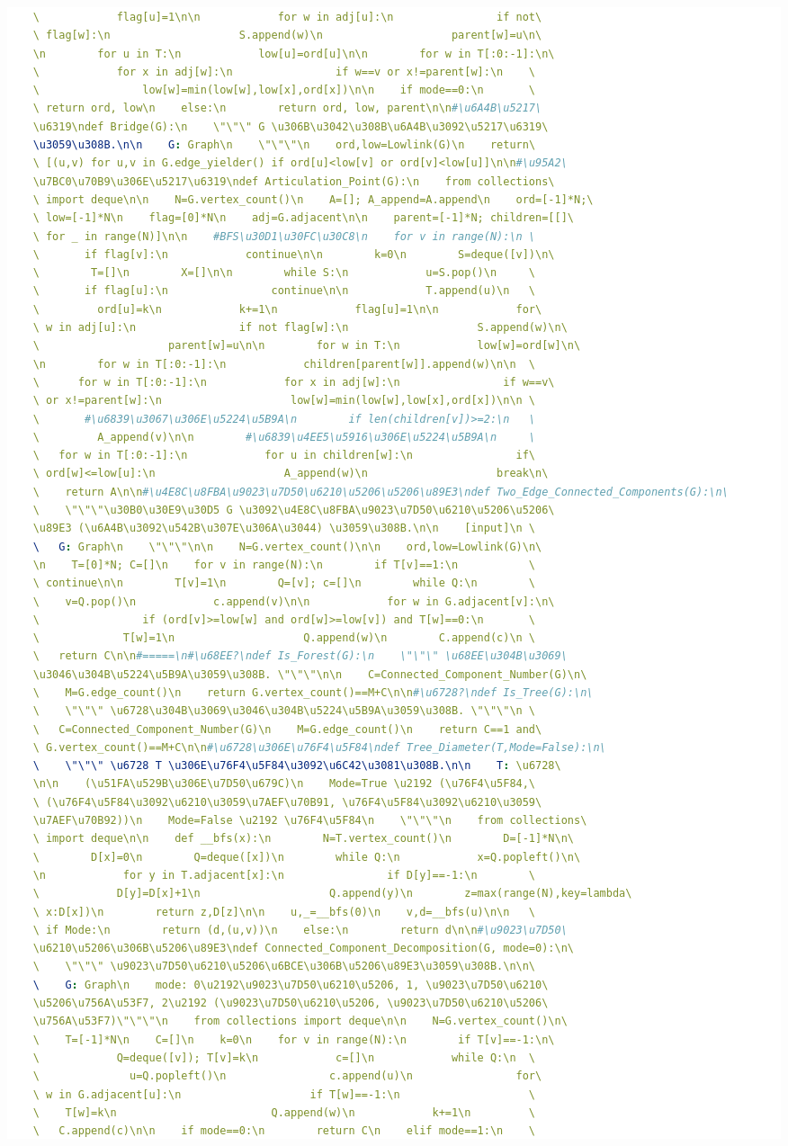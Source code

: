 ```yaml
    \            flag[u]=1\n\n            for w in adj[u]:\n                if not\
    \ flag[w]:\n                    S.append(w)\n                    parent[w]=u\n\
    \n        for u in T:\n            low[u]=ord[u]\n\n        for w in T[:0:-1]:\n\
    \            for x in adj[w]:\n                if w==v or x!=parent[w]:\n    \
    \                low[w]=min(low[w],low[x],ord[x])\n\n    if mode==0:\n       \
    \ return ord, low\n    else:\n        return ord, low, parent\n\n#\u6A4B\u5217\
    \u6319\ndef Bridge(G):\n    \"\"\" G \u306B\u3042\u308B\u6A4B\u3092\u5217\u6319\
    \u3059\u308B.\n\n    G: Graph\n    \"\"\"\n    ord,low=Lowlink(G)\n    return\
    \ [(u,v) for u,v in G.edge_yielder() if ord[u]<low[v] or ord[v]<low[u]]\n\n#\u95A2\
    \u7BC0\u70B9\u306E\u5217\u6319\ndef Articulation_Point(G):\n    from collections\
    \ import deque\n\n    N=G.vertex_count()\n    A=[]; A_append=A.append\n    ord=[-1]*N;\
    \ low=[-1]*N\n    flag=[0]*N\n    adj=G.adjacent\n\n    parent=[-1]*N; children=[[]\
    \ for _ in range(N)]\n\n    #BFS\u30D1\u30FC\u30C8\n    for v in range(N):\n \
    \       if flag[v]:\n            continue\n\n        k=0\n        S=deque([v])\n\
    \        T=[]\n        X=[]\n\n        while S:\n            u=S.pop()\n     \
    \       if flag[u]:\n                continue\n\n            T.append(u)\n   \
    \         ord[u]=k\n            k+=1\n            flag[u]=1\n\n            for\
    \ w in adj[u]:\n                if not flag[w]:\n                    S.append(w)\n\
    \                    parent[w]=u\n\n        for w in T:\n            low[w]=ord[w]\n\
    \n        for w in T[:0:-1]:\n            children[parent[w]].append(w)\n\n  \
    \      for w in T[:0:-1]:\n            for x in adj[w]:\n                if w==v\
    \ or x!=parent[w]:\n                    low[w]=min(low[w],low[x],ord[x])\n\n \
    \       #\u6839\u3067\u306E\u5224\u5B9A\n        if len(children[v])>=2:\n   \
    \         A_append(v)\n\n        #\u6839\u4EE5\u5916\u306E\u5224\u5B9A\n     \
    \   for w in T[:0:-1]:\n            for u in children[w]:\n                if\
    \ ord[w]<=low[u]:\n                    A_append(w)\n                    break\n\
    \    return A\n\n#\u4E8C\u8FBA\u9023\u7D50\u6210\u5206\u5206\u89E3\ndef Two_Edge_Connected_Components(G):\n\
    \    \"\"\"\u30B0\u30E9\u30D5 G \u3092\u4E8C\u8FBA\u9023\u7D50\u6210\u5206\u5206\
    \u89E3 (\u6A4B\u3092\u542B\u307E\u306A\u3044) \u3059\u308B.\n\n    [input]\n \
    \   G: Graph\n    \"\"\"\n\n    N=G.vertex_count()\n\n    ord,low=Lowlink(G)\n\
    \n    T=[0]*N; C=[]\n    for v in range(N):\n        if T[v]==1:\n           \
    \ continue\n\n        T[v]=1\n        Q=[v]; c=[]\n        while Q:\n        \
    \    v=Q.pop()\n            c.append(v)\n\n            for w in G.adjacent[v]:\n\
    \                if (ord[v]>=low[w] and ord[w]>=low[v]) and T[w]==0:\n       \
    \             T[w]=1\n                    Q.append(w)\n        C.append(c)\n \
    \   return C\n\n#=====\n#\u68EE?\ndef Is_Forest(G):\n    \"\"\" \u68EE\u304B\u3069\
    \u3046\u304B\u5224\u5B9A\u3059\u308B. \"\"\"\n\n    C=Connected_Component_Number(G)\n\
    \    M=G.edge_count()\n    return G.vertex_count()==M+C\n\n#\u6728?\ndef Is_Tree(G):\n\
    \    \"\"\" \u6728\u304B\u3069\u3046\u304B\u5224\u5B9A\u3059\u308B. \"\"\"\n \
    \   C=Connected_Component_Number(G)\n    M=G.edge_count()\n    return C==1 and\
    \ G.vertex_count()==M+C\n\n#\u6728\u306E\u76F4\u5F84\ndef Tree_Diameter(T,Mode=False):\n\
    \    \"\"\" \u6728 T \u306E\u76F4\u5F84\u3092\u6C42\u3081\u308B.\n\n    T: \u6728\
    \n\n    (\u51FA\u529B\u306E\u7D50\u679C)\n    Mode=True \u2192 (\u76F4\u5F84,\
    \ (\u76F4\u5F84\u3092\u6210\u3059\u7AEF\u70B91, \u76F4\u5F84\u3092\u6210\u3059\
    \u7AEF\u70B92))\n    Mode=False \u2192 \u76F4\u5F84\n    \"\"\"\n    from collections\
    \ import deque\n\n    def __bfs(x):\n        N=T.vertex_count()\n        D=[-1]*N\n\
    \        D[x]=0\n        Q=deque([x])\n        while Q:\n            x=Q.popleft()\n\
    \n            for y in T.adjacent[x]:\n                if D[y]==-1:\n        \
    \            D[y]=D[x]+1\n                    Q.append(y)\n        z=max(range(N),key=lambda\
    \ x:D[x])\n        return z,D[z]\n\n    u,_=__bfs(0)\n    v,d=__bfs(u)\n\n   \
    \ if Mode:\n        return (d,(u,v))\n    else:\n        return d\n\n#\u9023\u7D50\
    \u6210\u5206\u306B\u5206\u89E3\ndef Connected_Component_Decomposition(G, mode=0):\n\
    \    \"\"\" \u9023\u7D50\u6210\u5206\u6BCE\u306B\u5206\u89E3\u3059\u308B.\n\n\
    \    G: Graph\n    mode: 0\u2192\u9023\u7D50\u6210\u5206, 1, \u9023\u7D50\u6210\
    \u5206\u756A\u53F7, 2\u2192 (\u9023\u7D50\u6210\u5206, \u9023\u7D50\u6210\u5206\
    \u756A\u53F7)\"\"\"\n    from collections import deque\n\n    N=G.vertex_count()\n\
    \    T=[-1]*N\n    C=[]\n    k=0\n    for v in range(N):\n        if T[v]==-1:\n\
    \            Q=deque([v]); T[v]=k\n            c=[]\n            while Q:\n  \
    \              u=Q.popleft()\n                c.append(u)\n                for\
    \ w in G.adjacent[u]:\n                    if T[w]==-1:\n                    \
    \    T[w]=k\n                        Q.append(w)\n            k+=1\n         \
    \   C.append(c)\n\n    if mode==0:\n        return C\n    elif mode==1:\n    \
```